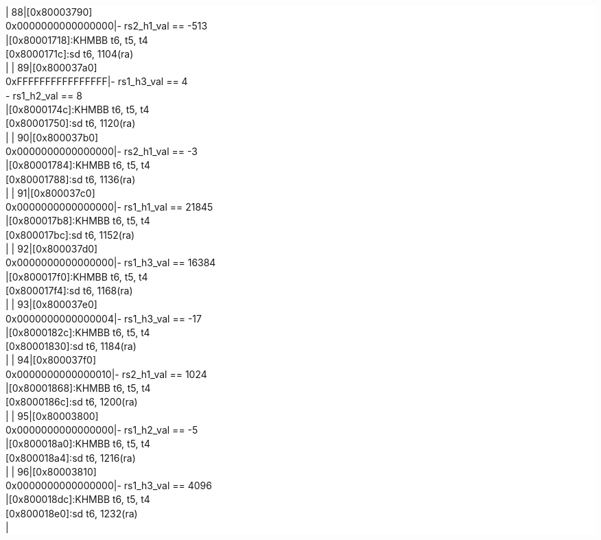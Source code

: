 |  88|[0x80003790]<br>0x0000000000000000|- rs2_h1_val == -513<br>                                                                                                                                                                                                                                                                                                                                                                                                                                                                                                                                         |[0x80001718]:KHMBB t6, t5, t4<br> [0x8000171c]:sd t6, 1104(ra)<br>  |
|  89|[0x800037a0]<br>0xFFFFFFFFFFFFFFFF|- rs1_h3_val == 4<br> - rs1_h2_val == 8<br>                                                                                                                                                                                                                                                                                                                                                                                                                                                                                                                      |[0x8000174c]:KHMBB t6, t5, t4<br> [0x80001750]:sd t6, 1120(ra)<br>  |
|  90|[0x800037b0]<br>0x0000000000000000|- rs2_h1_val == -3<br>                                                                                                                                                                                                                                                                                                                                                                                                                                                                                                                                           |[0x80001784]:KHMBB t6, t5, t4<br> [0x80001788]:sd t6, 1136(ra)<br>  |
|  91|[0x800037c0]<br>0x0000000000000000|- rs1_h1_val == 21845<br>                                                                                                                                                                                                                                                                                                                                                                                                                                                                                                                                        |[0x800017b8]:KHMBB t6, t5, t4<br> [0x800017bc]:sd t6, 1152(ra)<br>  |
|  92|[0x800037d0]<br>0x0000000000000000|- rs1_h3_val == 16384<br>                                                                                                                                                                                                                                                                                                                                                                                                                                                                                                                                        |[0x800017f0]:KHMBB t6, t5, t4<br> [0x800017f4]:sd t6, 1168(ra)<br>  |
|  93|[0x800037e0]<br>0x0000000000000004|- rs1_h3_val == -17<br>                                                                                                                                                                                                                                                                                                                                                                                                                                                                                                                                          |[0x8000182c]:KHMBB t6, t5, t4<br> [0x80001830]:sd t6, 1184(ra)<br>  |
|  94|[0x800037f0]<br>0x0000000000000010|- rs2_h1_val == 1024<br>                                                                                                                                                                                                                                                                                                                                                                                                                                                                                                                                         |[0x80001868]:KHMBB t6, t5, t4<br> [0x8000186c]:sd t6, 1200(ra)<br>  |
|  95|[0x80003800]<br>0x0000000000000000|- rs1_h2_val == -5<br>                                                                                                                                                                                                                                                                                                                                                                                                                                                                                                                                           |[0x800018a0]:KHMBB t6, t5, t4<br> [0x800018a4]:sd t6, 1216(ra)<br>  |
|  96|[0x80003810]<br>0x0000000000000000|- rs1_h3_val == 4096<br>                                                                                                                                                                                                                                                                                                                                                                                                                                                                                                                                         |[0x800018dc]:KHMBB t6, t5, t4<br> [0x800018e0]:sd t6, 1232(ra)<br>  |
